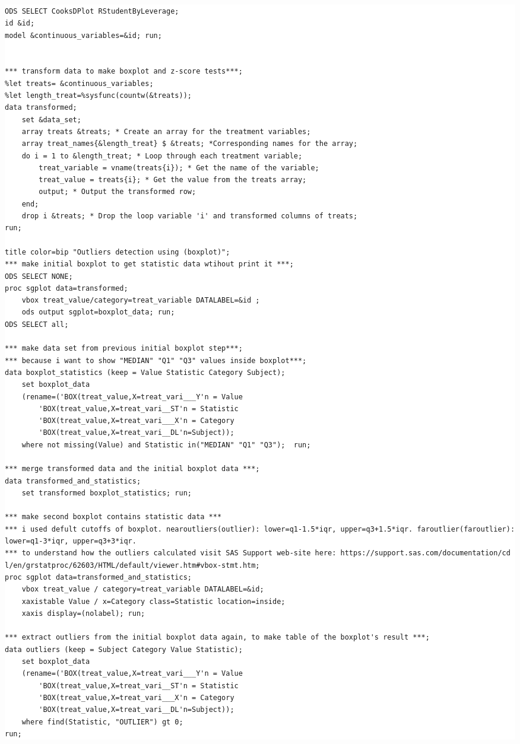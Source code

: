 ```sas
ODS SELECT CooksDPlot RStudentByLeverage;
id &id;
model &continuous_variables=&id; run;


*** transform data to make boxplot and z-score tests***;
%let treats= &continuous_variables;
%let length_treat=%sysfunc(countw(&treats));
data transformed;
    set &data_set;
    array treats &treats; * Create an array for the treatment variables;
    array treat_names{&length_treat} $ &treats; *Corresponding names for the array;
    do i = 1 to &length_treat; * Loop through each treatment variable;
        treat_variable = vname(treats{i}); * Get the name of the variable;
        treat_value = treats{i}; * Get the value from the treats array;
        output; * Output the transformed row;
    end;
    drop i &treats; * Drop the loop variable 'i' and transformed columns of treats;
run;

title color=bip "Outliers detection using (boxplot)";
*** make initial boxplot to get statistic data wtihout print it ***;
ODS SELECT NONE;
proc sgplot data=transformed;
    vbox treat_value/category=treat_variable DATALABEL=&id ;
    ods output sgplot=boxplot_data; run;
ODS SELECT all;

*** make data set from previous initial boxplot step***;
*** because i want to show "MEDIAN" "Q1" "Q3" values inside boxplot***;
data boxplot_statistics (keep = Value Statistic Category Subject);
    set boxplot_data 
    (rename=('BOX(treat_value,X=treat_vari___Y'n = Value
        'BOX(treat_value,X=treat_vari__ST'n = Statistic
        'BOX(treat_value,X=treat_vari___X'n = Category
        'BOX(treat_value,X=treat_vari__DL'n=Subject));
    where not missing(Value) and Statistic in("MEDIAN" "Q1" "Q3");  run;

*** merge transformed data and the initial boxplot data ***;
data transformed_and_statistics;
    set transformed boxplot_statistics; run;

*** make second boxplot contains statistic data ***
*** i used defult cutoffs of boxplot. nearoutliers(outlier): lower=q1-1.5*iqr, upper=q3+1.5*iqr. faroutlier(faroutlier): lower=q1-3*iqr, upper=q3+3*iqr.
*** to understand how the outliers calculated visit SAS Support web-site here: https://support.sas.com/documentation/cdl/en/grstatproc/62603/HTML/default/viewer.htm#vbox-stmt.htm;
proc sgplot data=transformed_and_statistics;
    vbox treat_value / category=treat_variable DATALABEL=&id;
    xaxistable Value / x=Category class=Statistic location=inside;
    xaxis display=(nolabel); run;

*** extract outliers from the initial boxplot data again, to make table of the boxplot's result ***;
data outliers (keep = Subject Category Value Statistic);
    set boxplot_data
    (rename=('BOX(treat_value,X=treat_vari___Y'n = Value
        'BOX(treat_value,X=treat_vari__ST'n = Statistic
        'BOX(treat_value,X=treat_vari___X'n = Category
        'BOX(treat_value,X=treat_vari__DL'n=Subject));
    where find(Statistic, "OUTLIER") gt 0;
run;

```